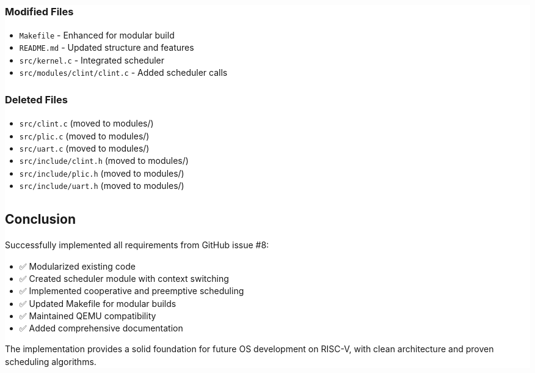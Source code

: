 ### Modified Files
- `Makefile` - Enhanced for modular build
- `README.md` - Updated structure and features
- `src/kernel.c` - Integrated scheduler
- `src/modules/clint/clint.c` - Added scheduler calls

### Deleted Files
- `src/clint.c` (moved to modules/)
- `src/plic.c` (moved to modules/)
- `src/uart.c` (moved to modules/)
- `src/include/clint.h` (moved to modules/)
- `src/include/plic.h` (moved to modules/)
- `src/include/uart.h` (moved to modules/)

## Conclusion

Successfully implemented all requirements from GitHub issue #8:
- ✅ Modularized existing code
- ✅ Created scheduler module with context switching
- ✅ Implemented cooperative and preemptive scheduling
- ✅ Updated Makefile for modular builds
- ✅ Maintained QEMU compatibility
- ✅ Added comprehensive documentation

The implementation provides a solid foundation for future OS development on RISC-V, with clean architecture and proven scheduling algorithms.

